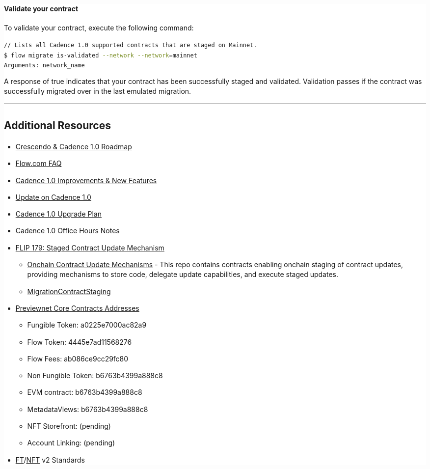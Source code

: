 #### Validate your contract

To validate your contract, execute the following command:

```bash
// Lists all Cadence 1.0 supported contracts that are staged on Mainnet.
$ flow migrate is-validated --network --network=mainnet
Arguments: network_name
```

A response of true indicates that your contract has been successfully staged and validated. Validation passes if the contract was successfully migrated over in the last emulated migration.

---

## Additional Resources

- [Crescendo & Cadence 1.0 Roadmap](https://flow.com/upgrade/crescendo/cadence-1#roadmap)

- [Flow.com FAQ](https://flow.com/upgrade/crescendo/cadence-1#faq)

- [Cadence 1.0 Improvements & New Features](./improvements.md)

- [Update on Cadence 1.0](https://forum.flow.com/t/update-on-cadence-1-0/5197/1)

- [Cadence 1.0 Upgrade Plan](https://forum.flow.com/t/cadence-1-0-upgrade-plan/5477)

- [Cadence 1.0 Office Hours Notes](https://dapperlabs.notion.site/Cadence-1-0-Office-Hours-680c7c63921940248380e2ffcf74b804)

- [FLIP 179: Staged Contract Update Mechanism](https://github.com/onflow/flips/blob/main/application/20230809-staged-contract-updates.md#flip-179-staged-contract-update-mechanism)

  - [Onchain Contract Update Mechanisms](https://github.com/onflow/contract-updater/tree/main#onchain-contract-update-mechanisms) - This repo contains contracts enabling onchain staging of contract updates, providing mechanisms to store code, delegate update capabilities, and execute staged updates.

  - [MigrationContractStaging](https://github.com/onflow/contract-updater/blob/main/contracts/MigrationContractStaging.cdc)

- [Previewnet Core Contracts Addresses](https://developers.flow.com/build/core-contracts)

  - Fungible Token: a0225e7000ac82a9

  - Flow Token: 4445e7ad11568276

  - Flow Fees: ab086ce9cc29fc80

  - Non Fungible Token: b6763b4399a888c8

  - EVM contract: b6763b4399a888c8

  - MetadataViews: b6763b4399a888c8

  - NFT Storefront: (pending)

  - Account Linking: (pending)

- [FT](https://github.com/onflow/flips/blob/main/application/20221219-ft-v2.md)/[NFT](https://github.com/onflow/flips/blob/main/application/20221219-nft-v2.md) v2 Standards
